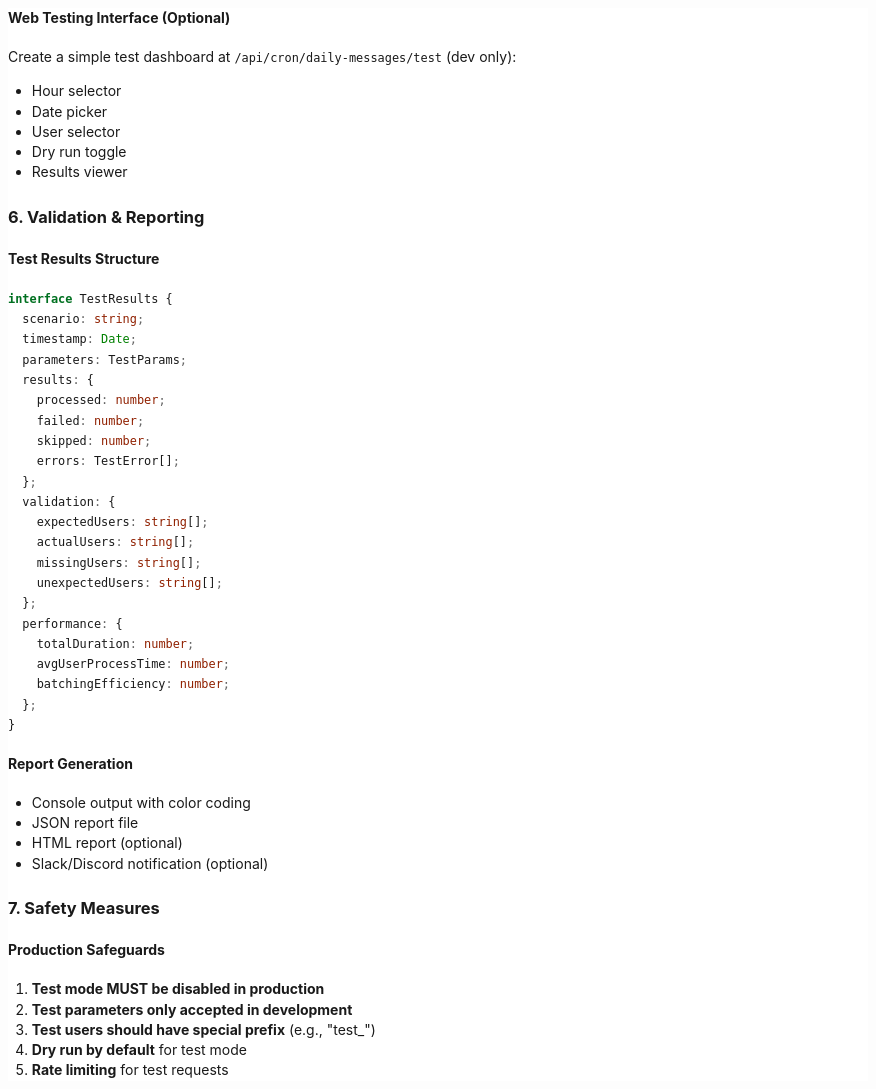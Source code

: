 #### Web Testing Interface (Optional)
Create a simple test dashboard at `/api/cron/daily-messages/test` (dev only):
- Hour selector
- Date picker
- User selector
- Dry run toggle
- Results viewer

### 6. Validation & Reporting

#### Test Results Structure
```typescript
interface TestResults {
  scenario: string;
  timestamp: Date;
  parameters: TestParams;
  results: {
    processed: number;
    failed: number;
    skipped: number;
    errors: TestError[];
  };
  validation: {
    expectedUsers: string[];
    actualUsers: string[];
    missingUsers: string[];
    unexpectedUsers: string[];
  };
  performance: {
    totalDuration: number;
    avgUserProcessTime: number;
    batchingEfficiency: number;
  };
}
```

#### Report Generation
- Console output with color coding
- JSON report file
- HTML report (optional)
- Slack/Discord notification (optional)

### 7. Safety Measures

#### Production Safeguards
1. **Test mode MUST be disabled in production**
2. **Test parameters only accepted in development**
3. **Test users should have special prefix** (e.g., "test_")
4. **Dry run by default** for test mode
5. **Rate limiting** for test requests
